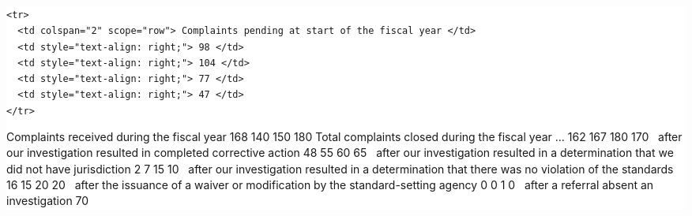     <tr>
      <td colspan="2" scope="row"> Complaints pending at start of the fiscal year </td>
      <td style="text-align: right;"> 98 </td>
      <td style="text-align: right;"> 104 </td>
      <td style="text-align: right;"> 77 </td>
      <td style="text-align: right;"> 47 </td>
    </tr>
  </tbody>
  <tbody>
    <tr>
      <td colspan="2" scope="row"> Complaints received during the fiscal year </td>
      <td style="text-align: right;"> 168 </td>
      <td style="text-align: right;"> 140 </td>
      <td style="text-align: right;"> 150 </td>
      <td style="text-align: right;"> 180 </td>
    </tr>
  </tbody>
  <tbody>
    <tr>
      <td colspan="2" scope="rowgroup"> Total complaints closed during the fiscal year … </td>
      <td style="text-align: right;"> 162 </td>
      <td style="text-align: right;"> 167 </td>
      <td style="text-align: right;"> 180 </td>
      <td style="text-align: right;"> 170 </td>
    </tr>
    <tr>
      <td> &nbsp; </td>
      <td scope="row"> after our investigation resulted in completed corrective action </td>
      <td style="text-align: right;"> 48 </td>
      <td style="text-align: right;"> 55 </td>
      <td style="text-align: right;"> 60 </td>
      <td style="text-align: right;"> 65 </td>
    </tr>
    <tr>
      <td>&nbsp;</td>
      <td scope="row"> after our investigation resulted in a determination that we did not have jurisdiction </td>
      <td style="text-align: right;"> 2 </td>
      <td style="text-align: right;"> 7 </td>
      <td style="text-align: right;"> 15 </td>
      <td style="text-align: right;"> 10 </td>
    </tr>
    <tr>
      <td> &nbsp; </td>
      <td scope="row"> after our investigation resulted in a determination that there was no violation of the standards </td>
      <td style="text-align: right;"> 16 </td>
      <td style="text-align: right;"> 15 </td>
      <td style="text-align: right;"> 20 </td>
      <td style="text-align: right;"> 20 </td>
    </tr>
    <tr>
      <td> &nbsp; </td>
      <td scope="row"> after the issuance of a waiver or modification by the standard-setting agency </td>
      <td style="text-align: right;"> 0 </td>
      <td style="text-align: right;"> 0 </td>
      <td style="text-align: right;"> 1 </td>
      <td style="text-align: right;"> 0 </td>
    </tr>
    <tr>
      <td> &nbsp; </td>
      <td scope="row">after a referral absent an investigation</td>
      <td style="text-align: right;"> 70 </td>